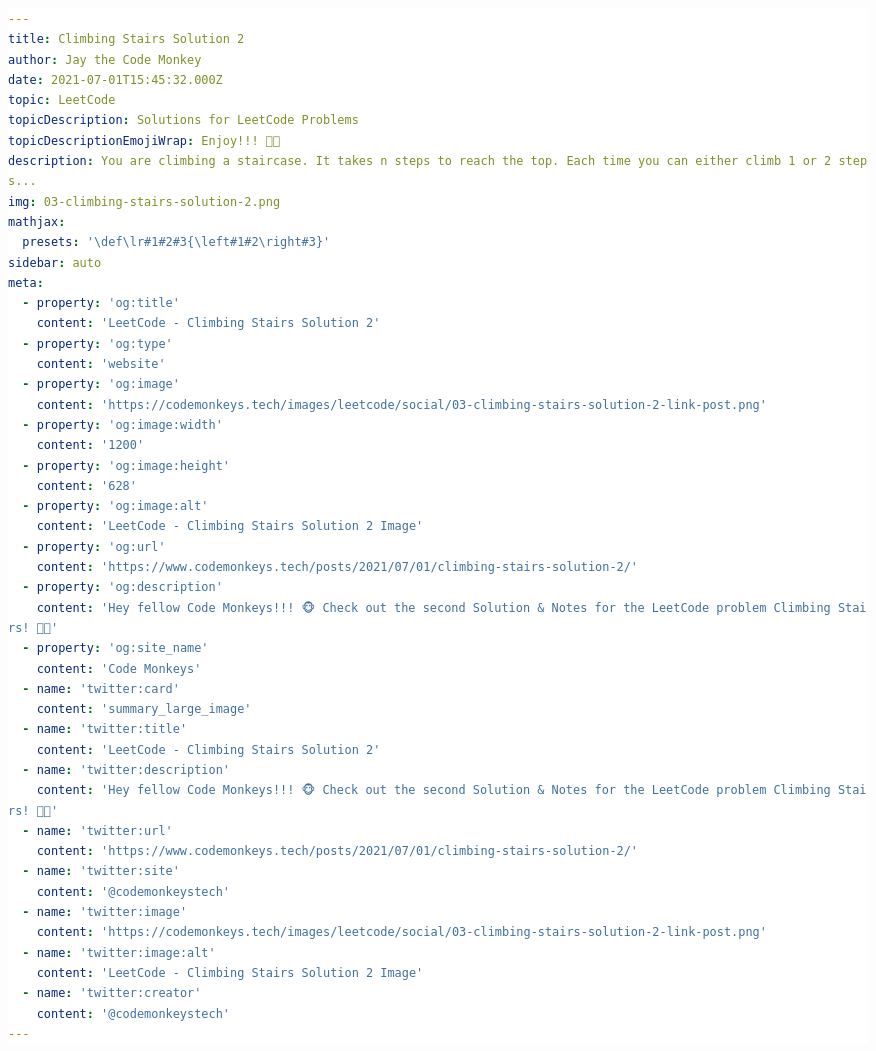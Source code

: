 ```yaml
---
title: Climbing Stairs Solution 2
author: Jay the Code Monkey
date: 2021-07-01T15:45:32.000Z
topic: LeetCode
topicDescription: Solutions for LeetCode Problems
topicDescriptionEmojiWrap: Enjoy!!! 🍌🐒
description: You are climbing a staircase. It takes n steps to reach the top. Each time you can either climb 1 or 2 steps...
img: 03-climbing-stairs-solution-2.png
mathjax:
  presets: '\def\lr#1#2#3{\left#1#2\right#3}'
sidebar: auto
meta:
  - property: 'og:title'
    content: 'LeetCode - Climbing Stairs Solution 2'
  - property: 'og:type'
    content: 'website'
  - property: 'og:image'
    content: 'https://codemonkeys.tech/images/leetcode/social/03-climbing-stairs-solution-2-link-post.png'
  - property: 'og:image:width'
    content: '1200'
  - property: 'og:image:height'
    content: '628'
  - property: 'og:image:alt'
    content: 'LeetCode - Climbing Stairs Solution 2 Image'
  - property: 'og:url'
    content: 'https://www.codemonkeys.tech/posts/2021/07/01/climbing-stairs-solution-2/'
  - property: 'og:description'
    content: 'Hey fellow Code Monkeys!!! 🐵 Check out the second Solution & Notes for the LeetCode problem Climbing Stairs! 🍌🐒'
  - property: 'og:site_name'
    content: 'Code Monkeys'
  - name: 'twitter:card'
    content: 'summary_large_image'
  - name: 'twitter:title'
    content: 'LeetCode - Climbing Stairs Solution 2'
  - name: 'twitter:description'
    content: 'Hey fellow Code Monkeys!!! 🐵 Check out the second Solution & Notes for the LeetCode problem Climbing Stairs! 🍌🐒'
  - name: 'twitter:url'
    content: 'https://www.codemonkeys.tech/posts/2021/07/01/climbing-stairs-solution-2/'
  - name: 'twitter:site'
    content: '@codemonkeystech'
  - name: 'twitter:image'
    content: 'https://codemonkeys.tech/images/leetcode/social/03-climbing-stairs-solution-2-link-post.png'
  - name: 'twitter:image:alt'
    content: 'LeetCode - Climbing Stairs Solution 2 Image'
  - name: 'twitter:creator'
    content: '@codemonkeystech'
---
```
